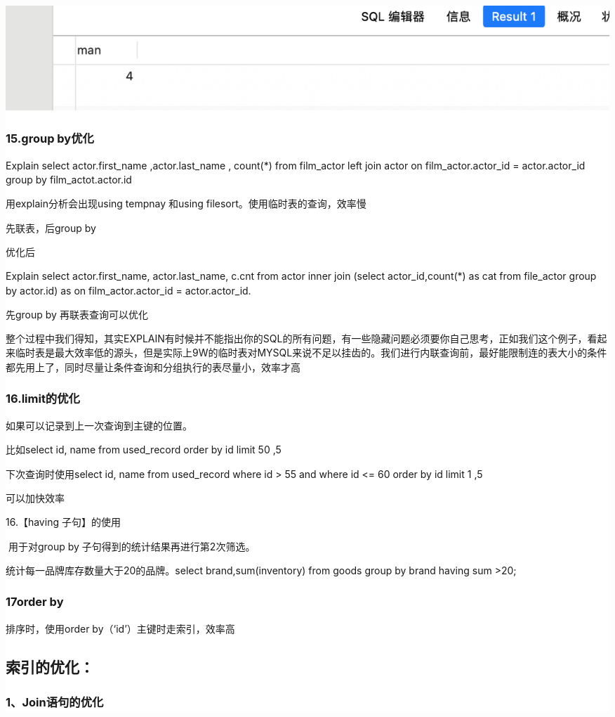 ![image-20210418172903064](../img/image-20210418172903064.png)

### 15.group by优化

Explain select actor.first_name ,actor.last_name , count(*) from film_actor left join actor on film_actor.actor_id = actor.actor_id  group by film_actot.actor.id

用explain分析会出现using tempnay 和using filesort。使用临时表的查询，效率慢

先联表，后group by

优化后

Explain select actor.first_name, actor.last_name, c.cnt from actor inner join (select actor_id,count(*) as cat from file_actor group by actor.id)  as on film_actor.actor_id = actor.actor_id.

先group by 再联表查询可以优化

整个过程中我们得知，其实EXPLAIN有时候并不能指出你的SQL的所有问题，有一些隐藏问题必须要你自己思考，正如我们这个例子，看起来临时表是最大效率低的源头，但是实际上9W的临时表对MYSQL来说不足以挂齿的。我们进行内联查询前，最好能限制连的表大小的条件都先用上了，同时尽量让条件查询和分组执行的表尽量小，效率才高

### 16.limit的优化

如果可以记录到上一次查询到主键的位置。

比如select id, name from used_record order by id limit 50 ,5

```php

```

下次查询时使用select id, name from used_record  where id > 55 and where id  <= 60  order by id limit 1 ,5

可以加快效率

16.【having 子句】的使用

​		用于对group by 子句得到的统计结果再进行第2次筛选。

统计每一品牌库存数量大于20的品牌。select brand,sum(inventory) from goods group by brand having sum >20;

### 17order by

排序时，使用order by（‘id’）主键时走索引，效率高



## **索引的优化：**

### **1、Join语句的优化**

